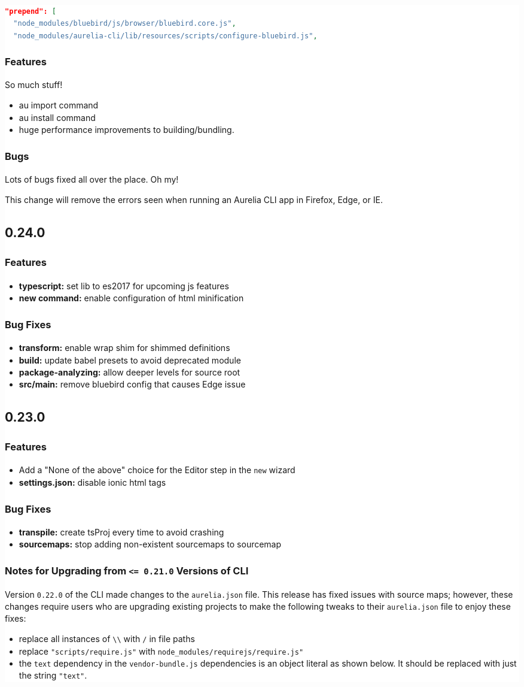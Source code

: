 ```json
"prepend": [
  "node_modules/bluebird/js/browser/bluebird.core.js",
  "node_modules/aurelia-cli/lib/resources/scripts/configure-bluebird.js",
```

### Features

So much stuff!

* au import command
* au install command
* huge performance improvements to building/bundling.

### Bugs

Lots of bugs fixed all over the place. Oh my!

This change will remove the errors seen when running an Aurelia CLI app in Firefox, Edge, or IE.

## 0.24.0

### Features

* **typescript:** set lib to es2017 for upcoming js features
* **new command:** enable configuration of html minification

### Bug Fixes

* **transform:** enable wrap shim for shimmed definitions
* **build:** update babel presets to avoid deprecated module
* **package-analyzing:** allow deeper levels for source root
* **src/main:** remove bluebird config that causes Edge issue

## 0.23.0

### Features

* Add a "None of the above" choice for the Editor step in the `new` wizard
* **settings.json:** disable ionic html tags

### Bug Fixes

* **transpile:** create tsProj every time to avoid crashing
* **sourcemaps:** stop adding non-existent sourcemaps to sourcemap

### Notes for Upgrading from `<= 0.21.0` Versions of CLI

Version `0.22.0` of the CLI made changes to the `aurelia.json` file. This release has fixed issues with source maps; however, these changes require users who are upgrading existing projects to make the following tweaks to their `aurelia.json` file to enjoy these fixes:

* replace all instances of `\\` with `/` in file paths
* replace `"scripts/require.js"` with `node_modules/requirejs/require.js"`
* the `text` dependency in the `vendor-bundle.js` dependencies is an object literal as shown below. It should be replaced with just the string `"text"`.
